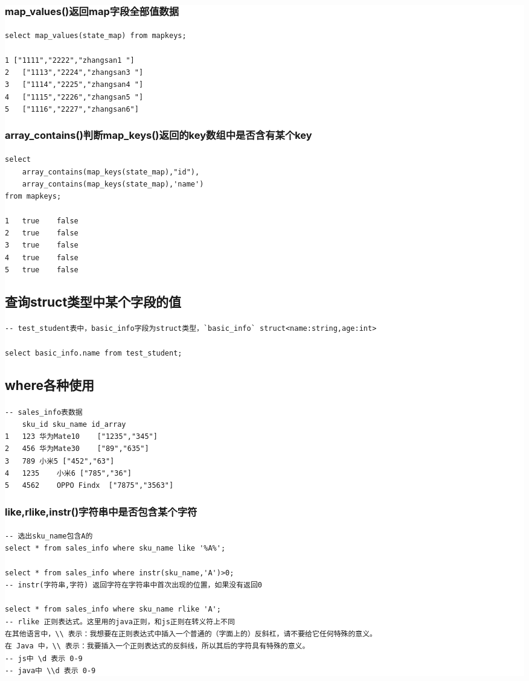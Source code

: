 ### map_values()返回map字段全部值数据

```
select map_values(state_map) from mapkeys;

1 ["1111","2222","zhangsan1 "]
2	["1113","2224","zhangsan3 "]
3	["1114","2225","zhangsan4 "]
4	["1115","2226","zhangsan5 "]
5	["1116","2227","zhangsan6"]
```

### array_contains()判断map_keys()返回的key数组中是否含有某个key

```
select 
	array_contains(map_keys(state_map),"id"),
	array_contains(map_keys(state_map),'name') 
from mapkeys;

1	true	false
2	true	false
3	true	false
4	true	false
5	true	false
```

## 查询struct类型中某个字段的值

```
-- test_student表中，basic_info字段为struct类型，`basic_info` struct<name:string,age:int>

select basic_info.name from test_student;
```

## where各种使用

```
-- sales_info表数据
 	sku_id sku_name	id_array
1	123	华为Mate10	["1235","345"]
2	456	华为Mate30	["89","635"]
3	789	小米5	["452","63"]
4	1235	小米6	["785","36"]
5	4562	OPPO Findx	["7875","3563"]
```

### like,rlike,instr()字符串中是否包含某个字符

```
-- 选出sku_name包含A的
select * from sales_info where sku_name like '%A%';

select * from sales_info where instr(sku_name,'A')>0;
-- instr(字符串,字符) 返回字符在字符串中首次出现的位置，如果没有返回0

select * from sales_info where sku_name rlike 'A';
-- rlike 正则表达式。这里用的java正则，和js正则在转义符上不同
在其他语言中，\\ 表示：我想要在正则表达式中插入一个普通的（字面上的）反斜杠，请不要给它任何特殊的意义。
在 Java 中，\\ 表示：我要插入一个正则表达式的反斜线，所以其后的字符具有特殊的意义。
-- js中 \d 表示 0-9
-- java中 \\d 表示 0-9
```
